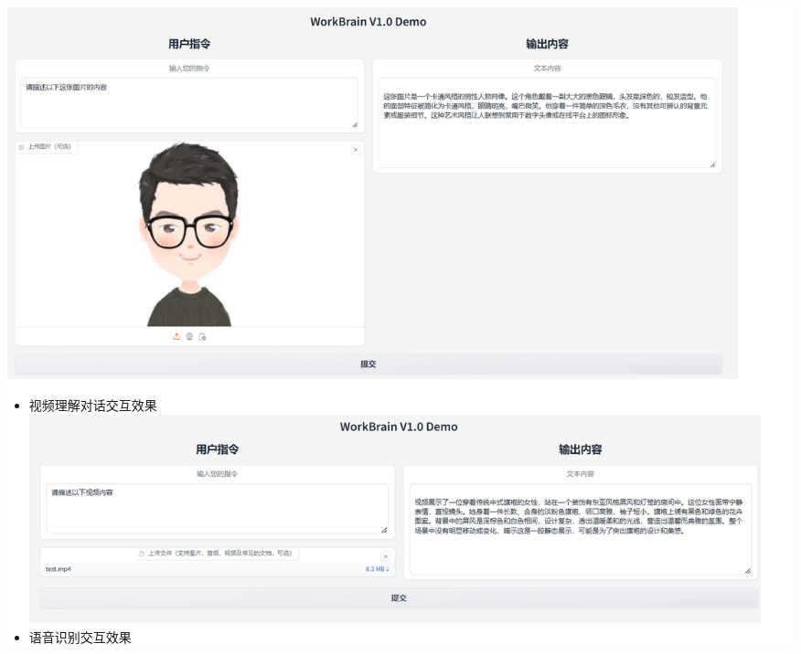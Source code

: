    <img src="./imgs/交互效果3.png"
   alt= "More samples."
   style="width: 800px;" />
   - 视频理解对话交互效果
   <img src="./imgs/交互效果4.png"
   alt= "More samples."
   style="width: 800px;" />
   - 语音识别交互效果